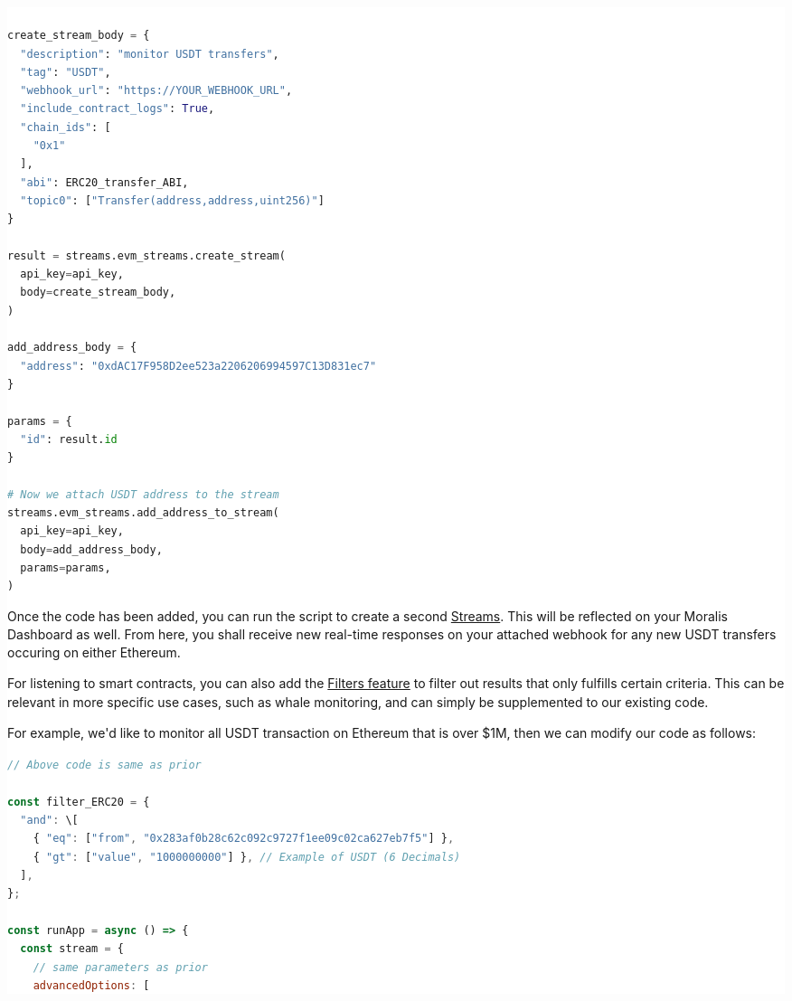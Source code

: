 ```python index.py

create_stream_body = {
  "description": "monitor USDT transfers",
  "tag": "USDT",
  "webhook_url": "https://YOUR_WEBHOOK_URL",
  "include_contract_logs": True,
  "chain_ids": [
    "0x1"
  ],
  "abi": ERC20_transfer_ABI,
  "topic0": ["Transfer(address,address,uint256)"]
}

result = streams.evm_streams.create_stream(
  api_key=api_key,
  body=create_stream_body,
)

add_address_body = {
  "address": "0xdAC17F958D2ee523a2206206994597C13D831ec7"
}

params = {
  "id": result.id
}

# Now we attach USDT address to the stream
streams.evm_streams.add_address_to_stream(
  api_key=api_key,
  body=add_address_body,
  params=params,
)
```

</TabItem>
</Tabs>

Once the code has been added, you can run the script to create a second [Streams](https://moralis.io/streams/). This will be reflected on your Moralis Dashboard as well. From here, you shall receive new real-time responses on your attached webhook for any new USDT transfers occuring on either Ethereum.

For listening to smart contracts, you can also add the [Filters feature](/streams-api/evm/filter-streams) to filter out results that only fulfills certain criteria. This can be relevant in more specific use cases, such as whale monitoring, and can simply be supplemented to our existing code.

For example, we'd like to monitor all USDT transaction on Ethereum that is over $1M, then we can modify our code as follows:

<Tabs groupId="programming-language">
  <TabItem value="javascript" label="JavaScript" default>

```javascript index.js
// Above code is same as prior

const filter_ERC20 = {
  "and": \[
    { "eq": ["from", "0x283af0b28c62c092c9727f1ee09c02ca627eb7f5"] },
    { "gt": ["value", "1000000000"] }, // Example of USDT (6 Decimals)
  ],
};

const runApp = async () => {
  const stream = {
    // same parameters as prior
    advancedOptions: [
```